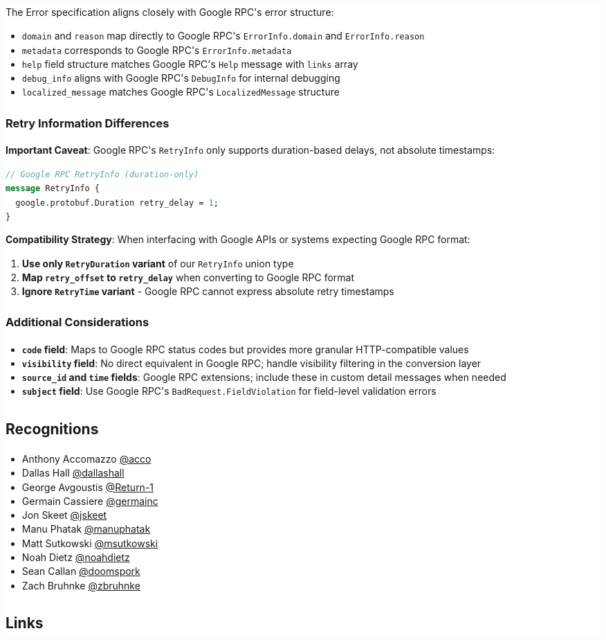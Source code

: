 The Error specification aligns closely with Google RPC's error structure:

- `domain` and `reason` map directly to Google RPC's `ErrorInfo.domain` and `ErrorInfo.reason`
- `metadata` corresponds to Google RPC's `ErrorInfo.metadata`
- `help` field structure matches Google RPC's `Help` message with `links` array
- `debug_info` aligns with Google RPC's `DebugInfo` for internal debugging
- `localized_message` matches Google RPC's `LocalizedMessage` structure

### Retry Information Differences

**Important Caveat**: Google RPC's `RetryInfo` only supports duration-based delays, not absolute timestamps:

```protobuf
// Google RPC RetryInfo (duration-only)
message RetryInfo {
  google.protobuf.Duration retry_delay = 1;
}
```

**Compatibility Strategy**: When interfacing with Google APIs or systems expecting Google RPC format:

1. **Use only `RetryDuration` variant** of our `RetryInfo` union type
2. **Map `retry_offset` to `retry_delay`** when converting to Google RPC format
3. **Ignore `RetryTime` variant** - Google RPC cannot express absolute retry timestamps

### Additional Considerations

- **`code` field**: Maps to Google RPC status codes but provides more granular HTTP-compatible values
- **`visibility` field**: No direct equivalent in Google RPC; handle visibility filtering in the conversion layer
- **`source_id` and `time` fields**: Google RPC extensions; include these in custom detail messages when needed
- **`subject` field**: Use Google RPC's `BadRequest.FieldViolation` for field-level validation errors

## Recognitions

- Anthony Accomazzo [@acco](https://github.com/acco)
- Dallas Hall [@dallashall](https://github.com/dallashall)
- George Avgoustis [@Return-1](https://github.com/Return-1)
- Germain Cassiere [@germainc](https://github.com/germainc)
- Jon Skeet [@jskeet](https://github.com/jskeet)
- Manu Phatak [@manuphatak](https://github.com/manuphatak)
- Matt Sutkowski [@msutkowski](https://github.com/msutkowski)
- Noah Dietz [@noahdietz](https://github.com/noahdietz)
- Sean Callan [@doomspork](https://github.com/doomspork)
- Zach Bruhnke [@zbruhnke](https://github.com/zbruhnke)

## Links

